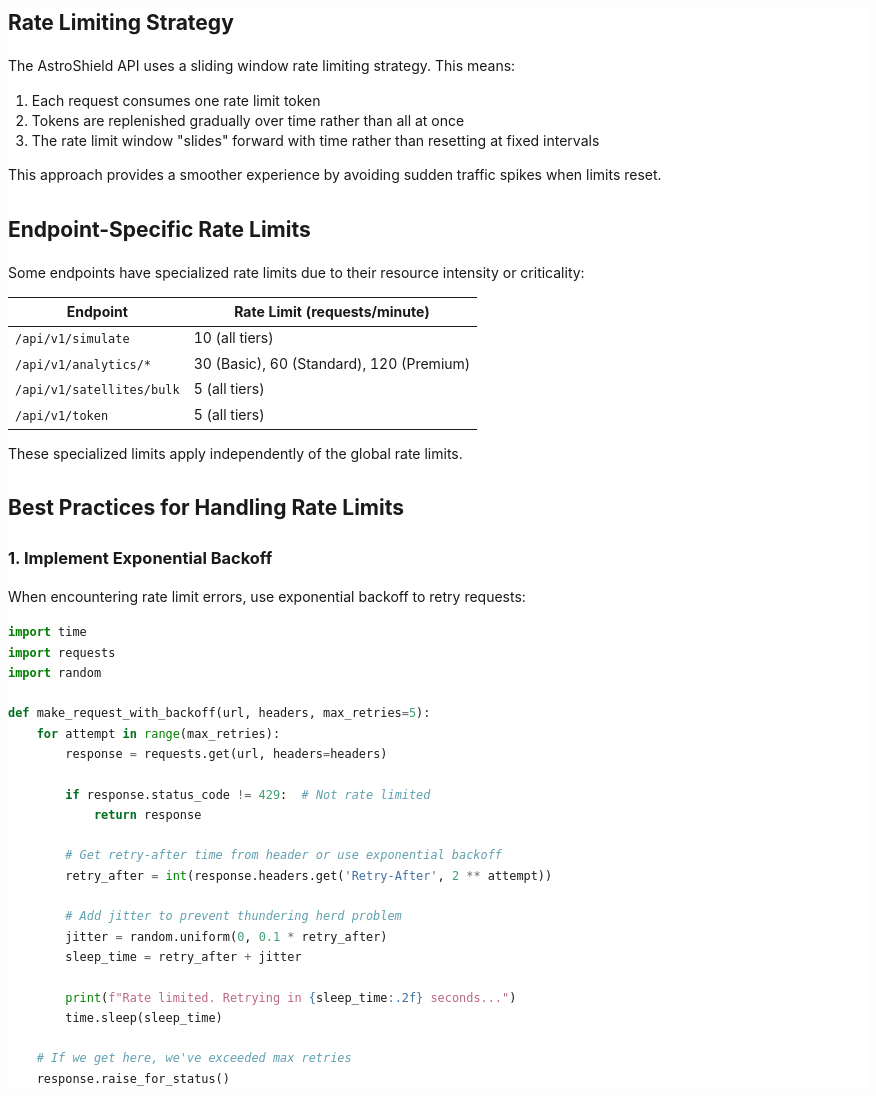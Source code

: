 ## Rate Limiting Strategy

The AstroShield API uses a sliding window rate limiting strategy. This means:

1. Each request consumes one rate limit token
2. Tokens are replenished gradually over time rather than all at once
3. The rate limit window "slides" forward with time rather than resetting at fixed intervals

This approach provides a smoother experience by avoiding sudden traffic spikes when limits reset.

## Endpoint-Specific Rate Limits

Some endpoints have specialized rate limits due to their resource intensity or criticality:

| Endpoint | Rate Limit (requests/minute) |
|----------|------------------------------|
| `/api/v1/simulate` | 10 (all tiers) |
| `/api/v1/analytics/*` | 30 (Basic), 60 (Standard), 120 (Premium) |
| `/api/v1/satellites/bulk` | 5 (all tiers) |
| `/api/v1/token` | 5 (all tiers) |

These specialized limits apply independently of the global rate limits.

## Best Practices for Handling Rate Limits

### 1. Implement Exponential Backoff

When encountering rate limit errors, use exponential backoff to retry requests:

```python
import time
import requests
import random

def make_request_with_backoff(url, headers, max_retries=5):
    for attempt in range(max_retries):
        response = requests.get(url, headers=headers)
        
        if response.status_code != 429:  # Not rate limited
            return response
        
        # Get retry-after time from header or use exponential backoff
        retry_after = int(response.headers.get('Retry-After', 2 ** attempt))
        
        # Add jitter to prevent thundering herd problem
        jitter = random.uniform(0, 0.1 * retry_after)
        sleep_time = retry_after + jitter
        
        print(f"Rate limited. Retrying in {sleep_time:.2f} seconds...")
        time.sleep(sleep_time)
    
    # If we get here, we've exceeded max retries
    response.raise_for_status()
```
